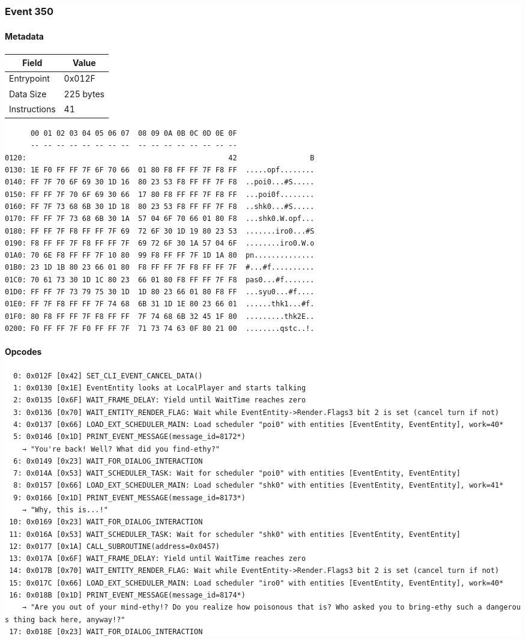### Event 350

#### Metadata

| Field        | Value     |
|--------------|-----------|
| Entrypoint   | 0x012F    |
| Data Size    | 225 bytes |
| Instructions | 41        |

```
      00 01 02 03 04 05 06 07  08 09 0A 0B 0C 0D 0E 0F
      -- -- -- -- -- -- -- --  -- -- -- -- -- -- -- --
0120:                                               42                 B
0130: 1E F0 FF FF 7F 6F 70 66  01 80 F8 FF FF 7F F8 FF  .....opf........
0140: FF 7F 70 6F 69 30 1D 16  80 23 53 F8 FF FF 7F F8  ..poi0...#S.....
0150: FF FF 7F 70 6F 69 30 66  17 80 F8 FF FF 7F F8 FF  ...poi0f........
0160: FF 7F 73 68 6B 30 1D 18  80 23 53 F8 FF FF 7F F8  ..shk0...#S.....
0170: FF FF 7F 73 68 6B 30 1A  57 04 6F 70 66 01 80 F8  ...shk0.W.opf...
0180: FF FF 7F F8 FF FF 7F 69  72 6F 30 1D 19 80 23 53  .......iro0...#S
0190: F8 FF FF 7F F8 FF FF 7F  69 72 6F 30 1A 57 04 6F  ........iro0.W.o
01A0: 70 6E F8 FF FF 7F 10 80  99 F8 FF FF 7F 1D 1A 80  pn..............
01B0: 23 1D 1B 80 23 66 01 80  F8 FF FF 7F F8 FF FF 7F  #...#f..........
01C0: 70 61 73 30 1D 1C 80 23  66 01 80 F8 FF FF 7F F8  pas0...#f.......
01D0: FF FF 7F 73 79 75 30 1D  1D 80 23 66 01 80 F8 FF  ...syu0...#f....
01E0: FF 7F F8 FF FF 7F 74 68  6B 31 1D 1E 80 23 66 01  ......thk1...#f.
01F0: 80 F8 FF FF 7F F8 FF FF  7F 74 68 6B 32 45 1F 80  .........thk2E..
0200: F0 FF FF 7F F0 FF FF 7F  71 73 74 63 0F 80 21 00  ........qstc..!.
```

#### Opcodes

```
  0: 0x012F [0x42] SET_CLI_EVENT_CANCEL_DATA()
  1: 0x0130 [0x1E] EventEntity looks at LocalPlayer and starts talking
  2: 0x0135 [0x6F] WAIT_FRAME_DELAY: Yield until WaitTime reaches zero
  3: 0x0136 [0x70] WAIT_ENTITY_RENDER_FLAG: Wait while EventEntity->Render.Flags3 bit 2 is set (cancel turn if not)
  4: 0x0137 [0x66] LOAD_EXT_SCHEDULER_MAIN: Load scheduler "poi0" with entities [EventEntity, EventEntity], work=40*
  5: 0x0146 [0x1D] PRINT_EVENT_MESSAGE(message_id=8172*)
    → "You're back! Well? What did you find-ethy?"
  6: 0x0149 [0x23] WAIT_FOR_DIALOG_INTERACTION
  7: 0x014A [0x53] WAIT_SCHEDULER_TASK: Wait for scheduler "poi0" with entities [EventEntity, EventEntity]
  8: 0x0157 [0x66] LOAD_EXT_SCHEDULER_MAIN: Load scheduler "shk0" with entities [EventEntity, EventEntity], work=41*
  9: 0x0166 [0x1D] PRINT_EVENT_MESSAGE(message_id=8173*)
    → "Why, this is...!"
 10: 0x0169 [0x23] WAIT_FOR_DIALOG_INTERACTION
 11: 0x016A [0x53] WAIT_SCHEDULER_TASK: Wait for scheduler "shk0" with entities [EventEntity, EventEntity]
 12: 0x0177 [0x1A] CALL_SUBROUTINE(address=0x0457)
 13: 0x017A [0x6F] WAIT_FRAME_DELAY: Yield until WaitTime reaches zero
 14: 0x017B [0x70] WAIT_ENTITY_RENDER_FLAG: Wait while EventEntity->Render.Flags3 bit 2 is set (cancel turn if not)
 15: 0x017C [0x66] LOAD_EXT_SCHEDULER_MAIN: Load scheduler "iro0" with entities [EventEntity, EventEntity], work=40*
 16: 0x018B [0x1D] PRINT_EVENT_MESSAGE(message_id=8174*)
    → "Are you out of your mind-ethy!? Do you realize how poisonous that is? Who asked you to bring-ethy such a dangerous thing back here, anyway!?"
 17: 0x018E [0x23] WAIT_FOR_DIALOG_INTERACTION
```